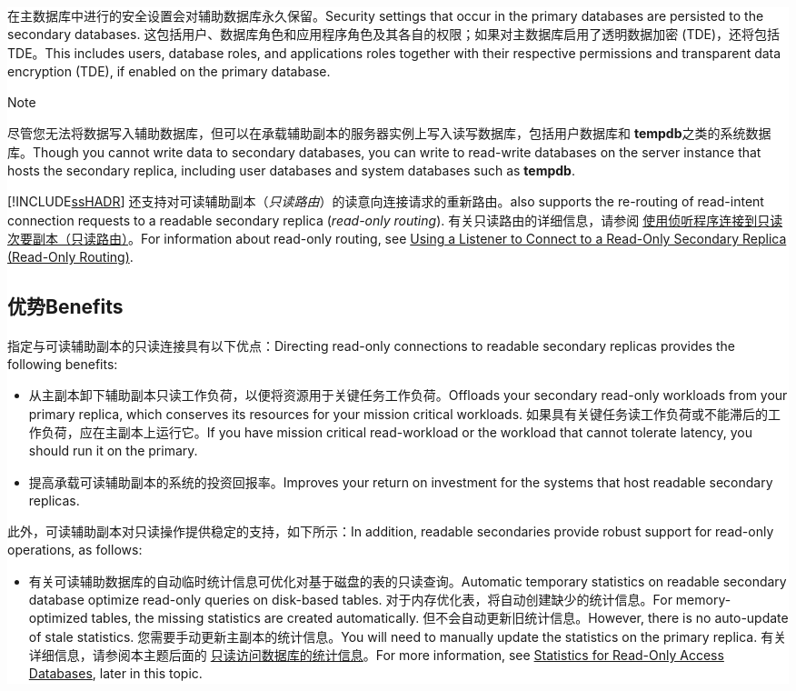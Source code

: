  <span data-ttu-id="69855-111">在主数据库中进行的安全设置会对辅助数据库永久保留。</span><span class="sxs-lookup"><span data-stu-id="69855-111">Security settings that occur in the primary databases are persisted to the secondary databases.</span></span> <span data-ttu-id="69855-112">这包括用户、数据库角色和应用程序角色及其各自的权限；如果对主数据库启用了透明数据加密 (TDE)，还将包括 TDE。</span><span class="sxs-lookup"><span data-stu-id="69855-112">This includes users, database roles, and applications roles together with their respective permissions and transparent data encryption (TDE), if enabled on the primary database.</span></span>  
  
> [!NOTE]  
>  <span data-ttu-id="69855-113">尽管您无法将数据写入辅助数据库，但可以在承载辅助副本的服务器实例上写入读写数据库，包括用户数据库和 **tempdb**之类的系统数据库。</span><span class="sxs-lookup"><span data-stu-id="69855-113">Though you cannot write data to secondary databases, you can write to read-write databases on the server instance that hosts the secondary replica, including user databases and system databases such as **tempdb**.</span></span>  
  
 [!INCLUDE[ssHADR](../../../includes/sshadr-md.md)] <span data-ttu-id="69855-114">还支持对可读辅助副本（*只读路由*）的读意向连接请求的重新路由。</span><span class="sxs-lookup"><span data-stu-id="69855-114">also supports the re-routing of read-intent connection requests to a readable secondary replica (*read-only routing*).</span></span> <span data-ttu-id="69855-115">有关只读路由的详细信息，请参阅 [使用侦听程序连接到只读次要副本（只读路由）](../../listeners-client-connectivity-application-failover.md#ConnectToSecondary)。</span><span class="sxs-lookup"><span data-stu-id="69855-115">For information about read-only routing, see [Using a Listener to Connect to a Read-Only Secondary Replica (Read-Only Routing)](../../listeners-client-connectivity-application-failover.md#ConnectToSecondary).</span></span>  
  
 
  
##  <a name="benefits"></a><a name="bkmk_Benefits"></a> <span data-ttu-id="69855-116">优势</span><span class="sxs-lookup"><span data-stu-id="69855-116">Benefits</span></span>  
 <span data-ttu-id="69855-117">指定与可读辅助副本的只读连接具有以下优点：</span><span class="sxs-lookup"><span data-stu-id="69855-117">Directing read-only connections to readable secondary replicas provides the following benefits:</span></span>  
  
-   <span data-ttu-id="69855-118">从主副本卸下辅助副本只读工作负荷，以便将资源用于关键任务工作负荷。</span><span class="sxs-lookup"><span data-stu-id="69855-118">Offloads your secondary read-only workloads from your primary replica, which conserves its resources for your mission critical workloads.</span></span> <span data-ttu-id="69855-119">如果具有关键任务读工作负荷或不能滞后的工作负荷，应在主副本上运行它。</span><span class="sxs-lookup"><span data-stu-id="69855-119">If you have mission critical read-workload or the workload that cannot tolerate latency, you should run it on the primary.</span></span>  
  
-   <span data-ttu-id="69855-120">提高承载可读辅助副本的系统的投资回报率。</span><span class="sxs-lookup"><span data-stu-id="69855-120">Improves your return on investment for the systems that host readable secondary replicas.</span></span>  
  
 <span data-ttu-id="69855-121">此外，可读辅助副本对只读操作提供稳定的支持，如下所示：</span><span class="sxs-lookup"><span data-stu-id="69855-121">In addition, readable secondaries provide robust support for read-only operations, as follows:</span></span>  
  
-   <span data-ttu-id="69855-122">有关可读辅助数据库的自动临时统计信息可优化对基于磁盘的表的只读查询。</span><span class="sxs-lookup"><span data-stu-id="69855-122">Automatic temporary statistics on readable secondary database optimize read-only queries on disk-based tables.</span></span> <span data-ttu-id="69855-123">对于内存优化表，将自动创建缺少的统计信息。</span><span class="sxs-lookup"><span data-stu-id="69855-123">For memory-optimized tables, the missing statistics are created automatically.</span></span> <span data-ttu-id="69855-124">但不会自动更新旧统计信息。</span><span class="sxs-lookup"><span data-stu-id="69855-124">However, there is no auto-update of stale statistics.</span></span> <span data-ttu-id="69855-125">您需要手动更新主副本的统计信息。</span><span class="sxs-lookup"><span data-stu-id="69855-125">You will need to manually update the statistics on the primary replica.</span></span> <span data-ttu-id="69855-126">有关详细信息，请参阅本主题后面的 [只读访问数据库的统计信息](#Read-OnlyStats)。</span><span class="sxs-lookup"><span data-stu-id="69855-126">For more information, see [Statistics for Read-Only Access Databases](#Read-OnlyStats), later in this topic.</span></span>  
  